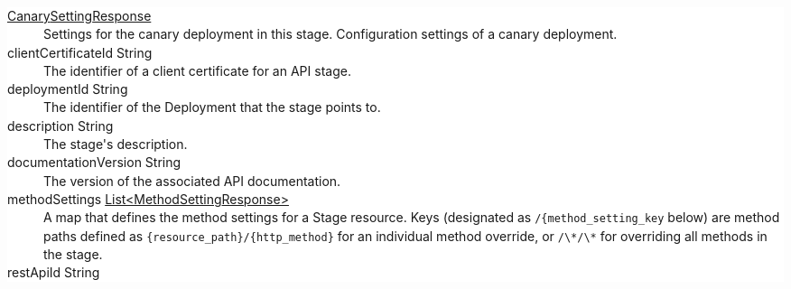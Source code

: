 </span>
        <span class="property-indicator"></span>
        <span class="property-type"><a href="#canarysettingresponse">Canary<wbr>Setting<wbr>Response</a></span>
    </dt>
    <dd>Settings for the canary deployment in this stage. Configuration settings of a canary deployment.</dd><dt class="property-optional"
            title="Optional">
        <span id="clientcertificateid_java">
<a data-swiftype-name="resource-property" data-swiftype-type="text" href="#clientcertificateid_java" style="color: inherit; text-decoration: inherit;">client<wbr>Certificate<wbr>Id</a>
</span>
        <span class="property-indicator"></span>
        <span class="property-type">String</span>
    </dt>
    <dd>The identifier of a client certificate for an API stage.</dd><dt class="property-optional"
            title="Optional">
        <span id="deploymentid_java">
<a data-swiftype-name="resource-property" data-swiftype-type="text" href="#deploymentid_java" style="color: inherit; text-decoration: inherit;">deployment<wbr>Id</a>
</span>
        <span class="property-indicator"></span>
        <span class="property-type">String</span>
    </dt>
    <dd>The identifier of the Deployment that the stage points to.</dd><dt class="property-optional"
            title="Optional">
        <span id="description_java">
<a data-swiftype-name="resource-property" data-swiftype-type="text" href="#description_java" style="color: inherit; text-decoration: inherit;">description</a>
</span>
        <span class="property-indicator"></span>
        <span class="property-type">String</span>
    </dt>
    <dd>The stage's description.</dd><dt class="property-optional"
            title="Optional">
        <span id="documentationversion_java">
<a data-swiftype-name="resource-property" data-swiftype-type="text" href="#documentationversion_java" style="color: inherit; text-decoration: inherit;">documentation<wbr>Version</a>
</span>
        <span class="property-indicator"></span>
        <span class="property-type">String</span>
    </dt>
    <dd>The version of the associated API documentation.</dd><dt class="property-optional"
            title="Optional">
        <span id="methodsettings_java">
<a data-swiftype-name="resource-property" data-swiftype-type="text" href="#methodsettings_java" style="color: inherit; text-decoration: inherit;">method<wbr>Settings</a>
</span>
        <span class="property-indicator"></span>
        <span class="property-type"><a href="#methodsettingresponse">List&lt;Method<wbr>Setting<wbr>Response&gt;</a></span>
    </dt>
    <dd>A map that defines the method settings for a Stage resource. Keys (designated as <code>/{method_setting_key</code> below) are method paths defined as <code>{resource_path}/{http_method}</code> for an individual method override, or <code>/\*/\*</code> for overriding all methods in the stage.</dd><dt class="property-optional"
            title="Optional">
        <span id="restapiid_java">
<a data-swiftype-name="resource-property" data-swiftype-type="text" href="#restapiid_java" style="color: inherit; text-decoration: inherit;">rest<wbr>Api<wbr>Id</a>
</span>
        <span class="property-indicator"></span>
        <span class="property-type">String</span>
    </dt>